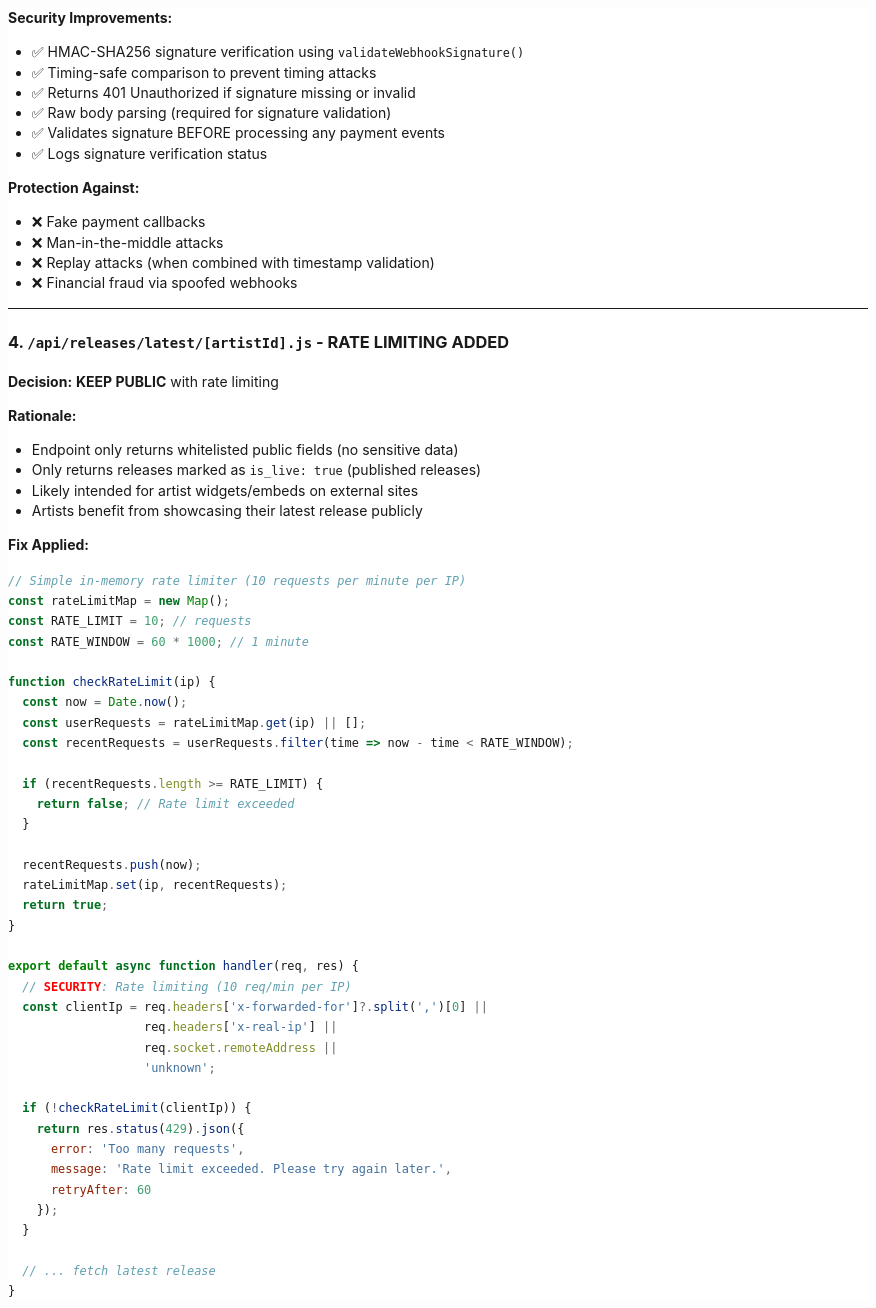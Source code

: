 **Security Improvements:**
- ✅ HMAC-SHA256 signature verification using `validateWebhookSignature()`
- ✅ Timing-safe comparison to prevent timing attacks
- ✅ Returns 401 Unauthorized if signature missing or invalid
- ✅ Raw body parsing (required for signature validation)
- ✅ Validates signature BEFORE processing any payment events
- ✅ Logs signature verification status

**Protection Against:**
- ❌ Fake payment callbacks
- ❌ Man-in-the-middle attacks
- ❌ Replay attacks (when combined with timestamp validation)
- ❌ Financial fraud via spoofed webhooks

---

### 4. `/api/releases/latest/[artistId].js` - RATE LIMITING ADDED

**Decision:** **KEEP PUBLIC** with rate limiting

**Rationale:**
- Endpoint only returns whitelisted public fields (no sensitive data)
- Only returns releases marked as `is_live: true` (published releases)
- Likely intended for artist widgets/embeds on external sites
- Artists benefit from showcasing their latest release publicly

**Fix Applied:**
```javascript
// Simple in-memory rate limiter (10 requests per minute per IP)
const rateLimitMap = new Map();
const RATE_LIMIT = 10; // requests
const RATE_WINDOW = 60 * 1000; // 1 minute

function checkRateLimit(ip) {
  const now = Date.now();
  const userRequests = rateLimitMap.get(ip) || [];
  const recentRequests = userRequests.filter(time => now - time < RATE_WINDOW);

  if (recentRequests.length >= RATE_LIMIT) {
    return false; // Rate limit exceeded
  }

  recentRequests.push(now);
  rateLimitMap.set(ip, recentRequests);
  return true;
}

export default async function handler(req, res) {
  // SECURITY: Rate limiting (10 req/min per IP)
  const clientIp = req.headers['x-forwarded-for']?.split(',')[0] ||
                   req.headers['x-real-ip'] ||
                   req.socket.remoteAddress ||
                   'unknown';

  if (!checkRateLimit(clientIp)) {
    return res.status(429).json({
      error: 'Too many requests',
      message: 'Rate limit exceeded. Please try again later.',
      retryAfter: 60
    });
  }

  // ... fetch latest release
}
```